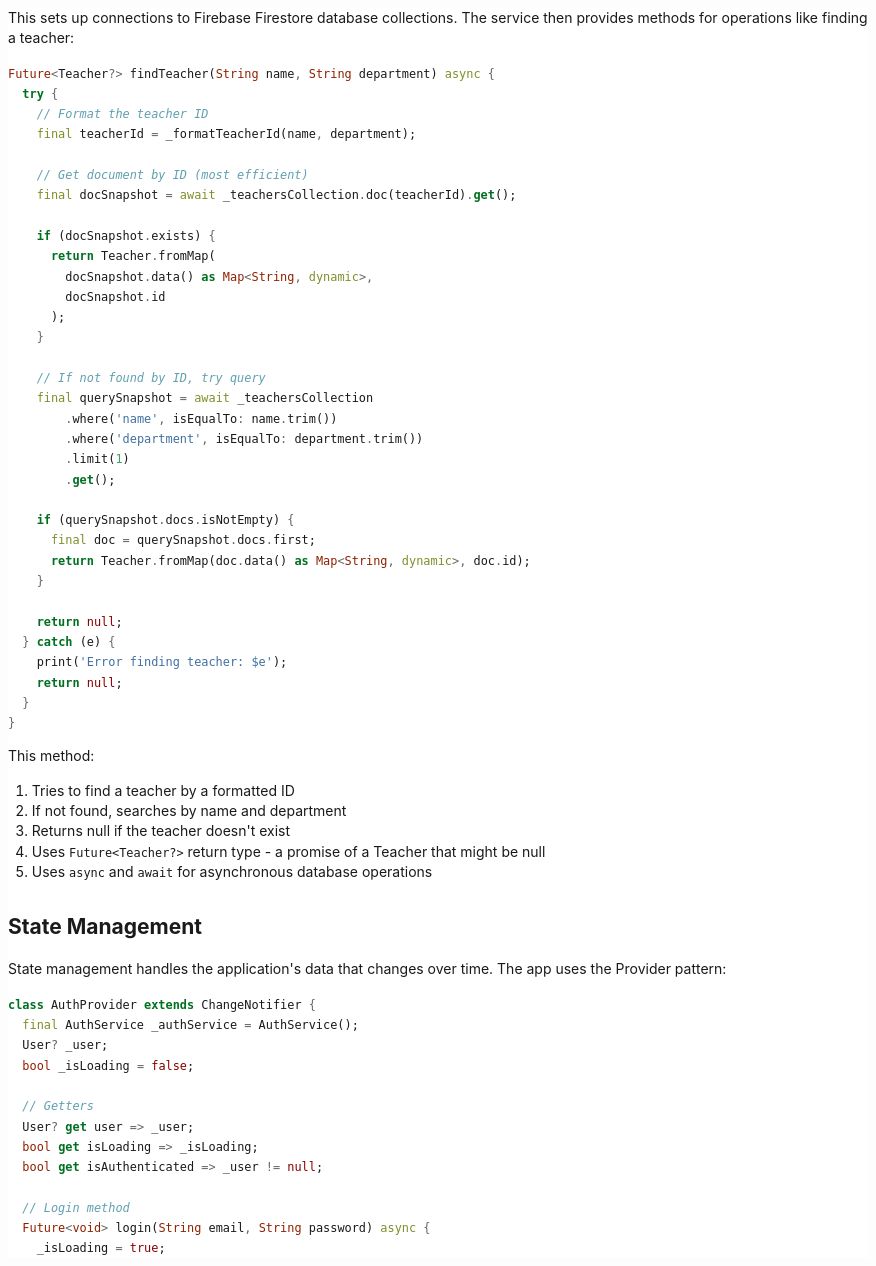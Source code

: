 This sets up connections to Firebase Firestore database collections. The service then provides methods for operations like finding a teacher:

```dart
Future<Teacher?> findTeacher(String name, String department) async {
  try {
    // Format the teacher ID
    final teacherId = _formatTeacherId(name, department);
    
    // Get document by ID (most efficient)
    final docSnapshot = await _teachersCollection.doc(teacherId).get();
    
    if (docSnapshot.exists) {
      return Teacher.fromMap(
        docSnapshot.data() as Map<String, dynamic>, 
        docSnapshot.id
      );
    }
    
    // If not found by ID, try query
    final querySnapshot = await _teachersCollection
        .where('name', isEqualTo: name.trim())
        .where('department', isEqualTo: department.trim())
        .limit(1)
        .get();
        
    if (querySnapshot.docs.isNotEmpty) {
      final doc = querySnapshot.docs.first;
      return Teacher.fromMap(doc.data() as Map<String, dynamic>, doc.id);
    }
    
    return null;
  } catch (e) {
    print('Error finding teacher: $e');
    return null;
  }
}
```

This method:
1. Tries to find a teacher by a formatted ID
2. If not found, searches by name and department
3. Returns null if the teacher doesn't exist
4. Uses `Future<Teacher?>` return type - a promise of a Teacher that might be null
5. Uses `async` and `await` for asynchronous database operations

## State Management

State management handles the application's data that changes over time. The app uses the Provider pattern:

```dart
class AuthProvider extends ChangeNotifier {
  final AuthService _authService = AuthService();
  User? _user;  
  bool _isLoading = false;
  
  // Getters
  User? get user => _user;
  bool get isLoading => _isLoading;
  bool get isAuthenticated => _user != null;
  
  // Login method
  Future<void> login(String email, String password) async {
    _isLoading = true;
```
